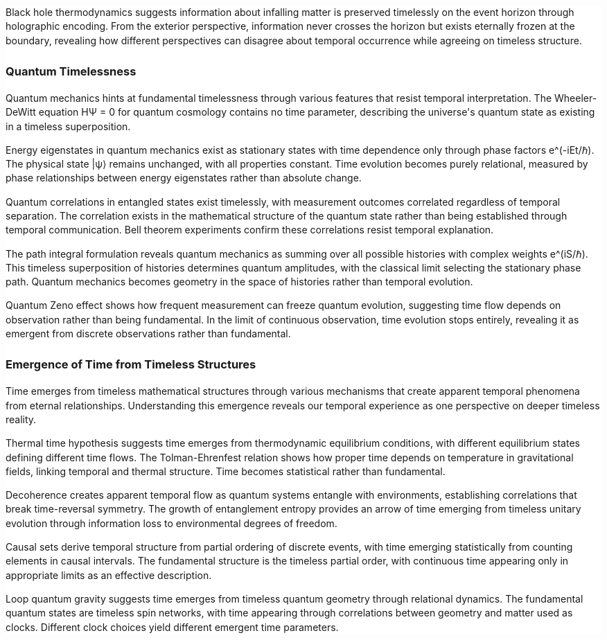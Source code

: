 Black hole thermodynamics suggests information about infalling matter is preserved timelessly on the event horizon through holographic encoding. From the exterior perspective, information never crosses the horizon but exists eternally frozen at the boundary, revealing how different perspectives can disagree about temporal occurrence while agreeing on timeless structure.

### Quantum Timelessness

Quantum mechanics hints at fundamental timelessness through various features that resist temporal interpretation. The Wheeler-DeWitt equation HΨ = 0 for quantum cosmology contains no time parameter, describing the universe's quantum state as existing in a timeless superposition.

Energy eigenstates in quantum mechanics exist as stationary states with time dependence only through phase factors e^(-iEt/ℏ). The physical state |ψ⟩ remains unchanged, with all properties constant. Time evolution becomes purely relational, measured by phase relationships between energy eigenstates rather than absolute change.

Quantum correlations in entangled states exist timelessly, with measurement outcomes correlated regardless of temporal separation. The correlation exists in the mathematical structure of the quantum state rather than being established through temporal communication. Bell theorem experiments confirm these correlations resist temporal explanation.

The path integral formulation reveals quantum mechanics as summing over all possible histories with complex weights e^(iS/ℏ). This timeless superposition of histories determines quantum amplitudes, with the classical limit selecting the stationary phase path. Quantum mechanics becomes geometry in the space of histories rather than temporal evolution.

Quantum Zeno effect shows how frequent measurement can freeze quantum evolution, suggesting time flow depends on observation rather than being fundamental. In the limit of continuous observation, time evolution stops entirely, revealing it as emergent from discrete observations rather than fundamental.

### Emergence of Time from Timeless Structures

Time emerges from timeless mathematical structures through various mechanisms that create apparent temporal phenomena from eternal relationships. Understanding this emergence reveals our temporal experience as one perspective on deeper timeless reality.

Thermal time hypothesis suggests time emerges from thermodynamic equilibrium conditions, with different equilibrium states defining different time flows. The Tolman-Ehrenfest relation shows how proper time depends on temperature in gravitational fields, linking temporal and thermal structure. Time becomes statistical rather than fundamental.

Decoherence creates apparent temporal flow as quantum systems entangle with environments, establishing correlations that break time-reversal symmetry. The growth of entanglement entropy provides an arrow of time emerging from timeless unitary evolution through information loss to environmental degrees of freedom.

Causal sets derive temporal structure from partial ordering of discrete events, with time emerging statistically from counting elements in causal intervals. The fundamental structure is the timeless partial order, with continuous time appearing only in appropriate limits as an effective description.

Loop quantum gravity suggests time emerges from timeless quantum geometry through relational dynamics. The fundamental quantum states are timeless spin networks, with time appearing through correlations between geometry and matter used as clocks. Different clock choices yield different emergent time parameters.
